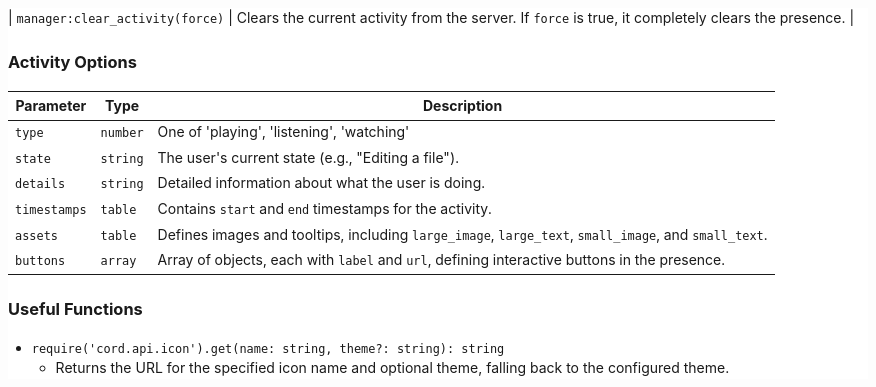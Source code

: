 | `manager:clear_activity(force)`      | Clears the current activity from the server. If `force` is true, it completely clears the presence.                |

### Activity Options

| Parameter    | Type     | Description                                                                                          |
| ------------ | -------- | ---------------------------------------------------------------------------------------------------- |
| `type`       | `number` | One of 'playing', 'listening', 'watching'                                                            |
| `state`      | `string` | The user's current state (e.g., "Editing a file").                                                   |
| `details`    | `string` | Detailed information about what the user is doing.                                                   |
| `timestamps` | `table`  | Contains `start` and `end` timestamps for the activity.                                              |
| `assets`     | `table`  | Defines images and tooltips, including `large_image`, `large_text`, `small_image`, and `small_text`. |
| `buttons`    | `array`  | Array of objects, each with `label` and `url`, defining interactive buttons in the presence.         |

### Useful Functions

- `require('cord.api.icon').get(name: string, theme?: string): string`
  - Returns the URL for the specified icon name and optional theme, falling back to the configured theme.